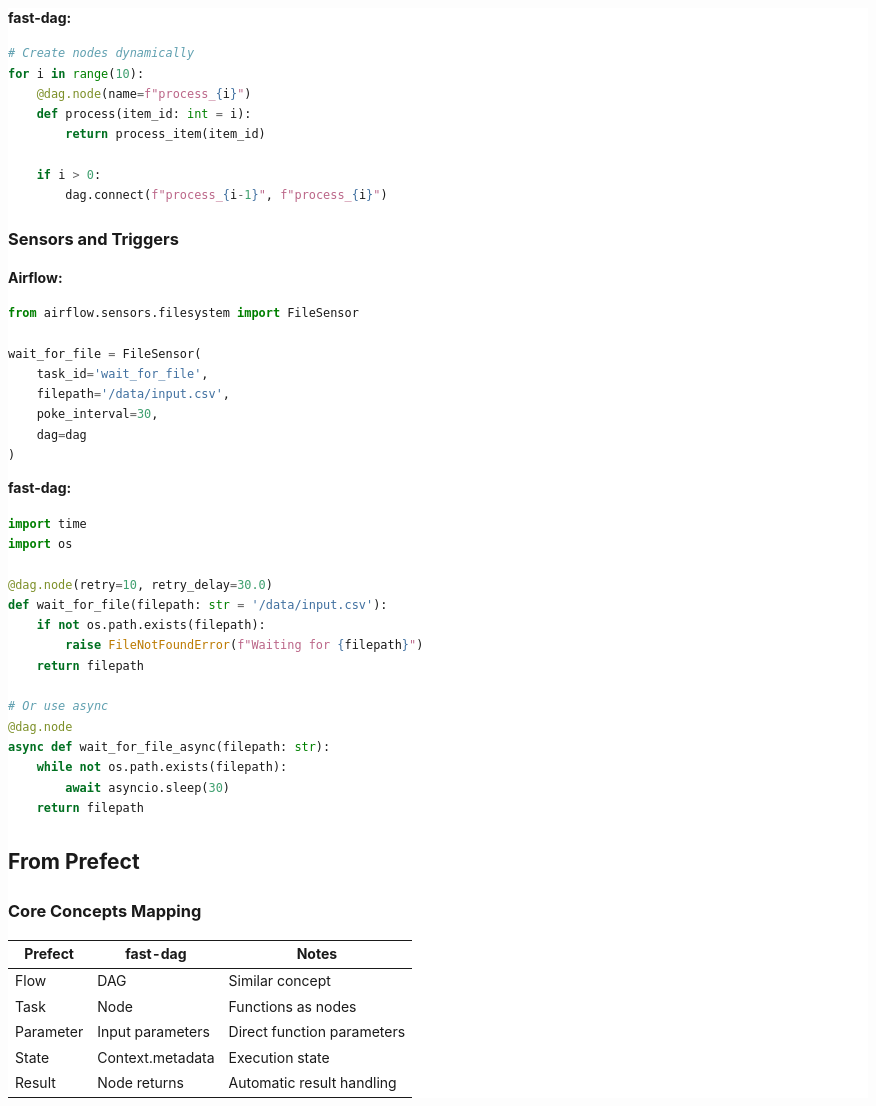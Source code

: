 **fast-dag:**
```python
# Create nodes dynamically
for i in range(10):
    @dag.node(name=f"process_{i}")
    def process(item_id: int = i):
        return process_item(item_id)
    
    if i > 0:
        dag.connect(f"process_{i-1}", f"process_{i}")
```

### Sensors and Triggers

**Airflow:**
```python
from airflow.sensors.filesystem import FileSensor

wait_for_file = FileSensor(
    task_id='wait_for_file',
    filepath='/data/input.csv',
    poke_interval=30,
    dag=dag
)
```

**fast-dag:**
```python
import time
import os

@dag.node(retry=10, retry_delay=30.0)
def wait_for_file(filepath: str = '/data/input.csv'):
    if not os.path.exists(filepath):
        raise FileNotFoundError(f"Waiting for {filepath}")
    return filepath

# Or use async
@dag.node
async def wait_for_file_async(filepath: str):
    while not os.path.exists(filepath):
        await asyncio.sleep(30)
    return filepath
```

## From Prefect

### Core Concepts Mapping

| Prefect | fast-dag | Notes |
|---------|----------|-------|
| Flow | DAG | Similar concept |
| Task | Node | Functions as nodes |
| Parameter | Input parameters | Direct function parameters |
| State | Context.metadata | Execution state |
| Result | Node returns | Automatic result handling |
